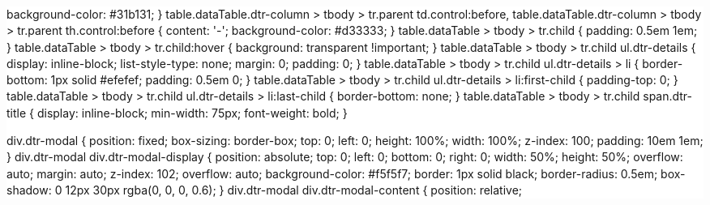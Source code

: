  background-color: #31b131;
}
table.dataTable.dtr-column > tbody > tr.parent td.control:before,
table.dataTable.dtr-column > tbody > tr.parent th.control:before {
  content: '-';
  background-color: #d33333;
}
table.dataTable > tbody > tr.child {
  padding: 0.5em 1em;
}
table.dataTable > tbody > tr.child:hover {
  background: transparent !important;
}
table.dataTable > tbody > tr.child ul.dtr-details {
  display: inline-block;
  list-style-type: none;
  margin: 0;
  padding: 0;
}
table.dataTable > tbody > tr.child ul.dtr-details > li {
  border-bottom: 1px solid #efefef;
  padding: 0.5em 0;
}
table.dataTable > tbody > tr.child ul.dtr-details > li:first-child {
  padding-top: 0;
}
table.dataTable > tbody > tr.child ul.dtr-details > li:last-child {
  border-bottom: none;
}
table.dataTable > tbody > tr.child span.dtr-title {
  display: inline-block;
  min-width: 75px;
  font-weight: bold;
}

div.dtr-modal {
  position: fixed;
  box-sizing: border-box;
  top: 0;
  left: 0;
  height: 100%;
  width: 100%;
  z-index: 100;
  padding: 10em 1em;
}
div.dtr-modal div.dtr-modal-display {
  position: absolute;
  top: 0;
  left: 0;
  bottom: 0;
  right: 0;
  width: 50%;
  height: 50%;
  overflow: auto;
  margin: auto;
  z-index: 102;
  overflow: auto;
  background-color: #f5f5f7;
  border: 1px solid black;
  border-radius: 0.5em;
  box-shadow: 0 12px 30px rgba(0, 0, 0, 0.6);
}
div.dtr-modal div.dtr-modal-content {
  position: relative;